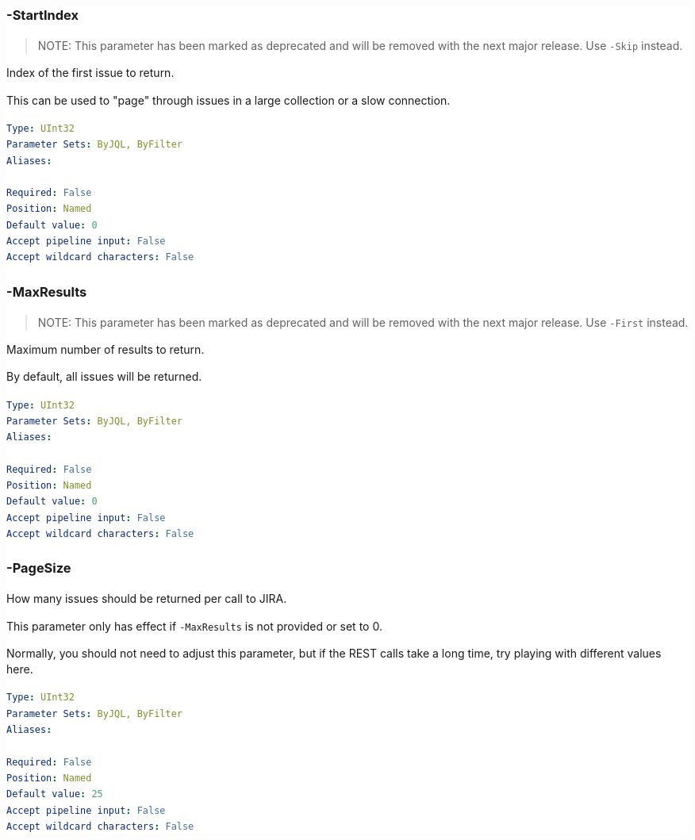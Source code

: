 ### -StartIndex

> NOTE: This parameter has been marked as deprecated and will be removed with the next major release.
> Use `-Skip` instead.

Index of the first issue to return.

This can be used to "page" through issues in a large collection or a slow connection.

```yaml
Type: UInt32
Parameter Sets: ByJQL, ByFilter
Aliases:

Required: False
Position: Named
Default value: 0
Accept pipeline input: False
Accept wildcard characters: False
```

### -MaxResults

> NOTE: This parameter has been marked as deprecated and will be removed with the next major release.
> Use `-First` instead.

Maximum number of results to return.

By default, all issues will be returned.

```yaml
Type: UInt32
Parameter Sets: ByJQL, ByFilter
Aliases:

Required: False
Position: Named
Default value: 0
Accept pipeline input: False
Accept wildcard characters: False
```

### -PageSize

How many issues should be returned per call to JIRA.

This parameter only has effect if `-MaxResults` is not provided or set to 0.

Normally, you should not need to adjust this parameter,
but if the REST calls take a long time,
try playing with different values here.

```yaml
Type: UInt32
Parameter Sets: ByJQL, ByFilter
Aliases:

Required: False
Position: Named
Default value: 25
Accept pipeline input: False
Accept wildcard characters: False
```
